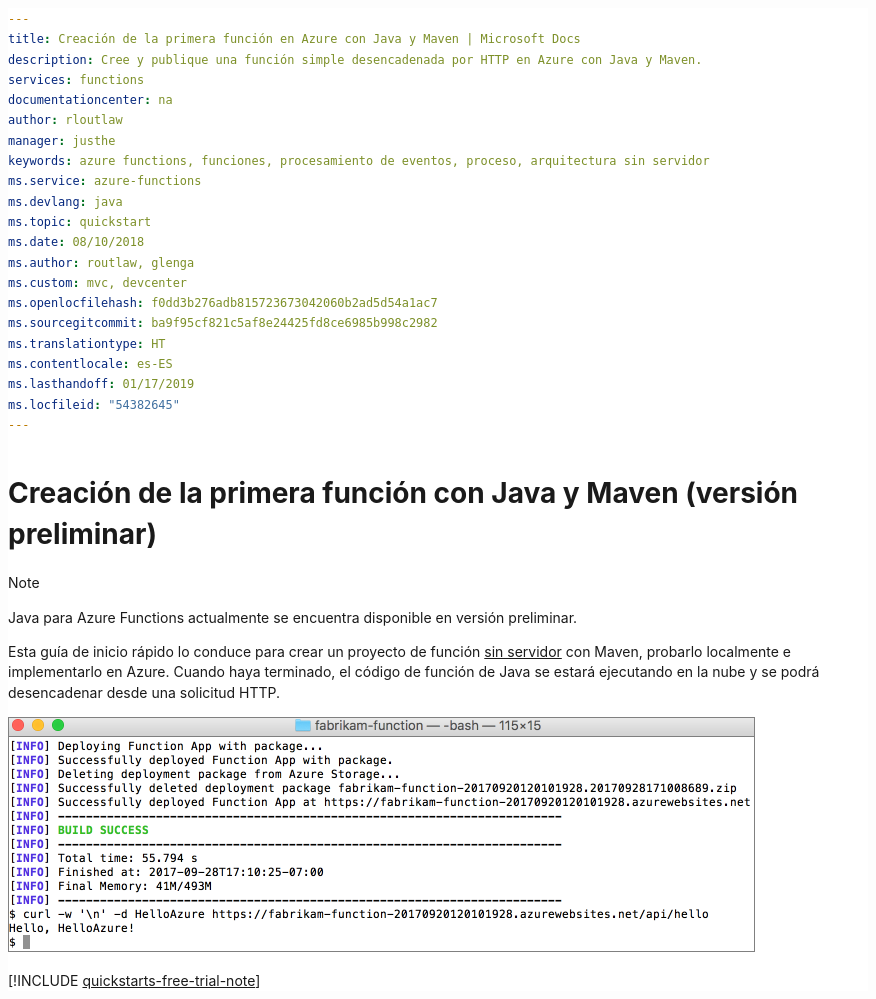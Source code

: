 ```yaml
---
title: Creación de la primera función en Azure con Java y Maven | Microsoft Docs
description: Cree y publique una función simple desencadenada por HTTP en Azure con Java y Maven.
services: functions
documentationcenter: na
author: rloutlaw
manager: justhe
keywords: azure functions, funciones, procesamiento de eventos, proceso, arquitectura sin servidor
ms.service: azure-functions
ms.devlang: java
ms.topic: quickstart
ms.date: 08/10/2018
ms.author: routlaw, glenga
ms.custom: mvc, devcenter
ms.openlocfilehash: f0dd3b276adb815723673042060b2ad5d54a1ac7
ms.sourcegitcommit: ba9f95cf821c5af8e24425fd8ce6985b998c2982
ms.translationtype: HT
ms.contentlocale: es-ES
ms.lasthandoff: 01/17/2019
ms.locfileid: "54382645"
---
```

# <a name="create-your-first-function-with-java-and-maven-preview"></a>Creación de la primera función con Java y Maven (versión preliminar)

> [!NOTE] 
> Java para Azure Functions actualmente se encuentra disponible en versión preliminar.

Esta guía de inicio rápido lo conduce para crear un proyecto de función [sin servidor](https://azure.microsoft.com/solutions/serverless/) con Maven, probarlo localmente e implementarlo en Azure. Cuando haya terminado, el código de función de Java se estará ejecutando en la nube y se podrá desencadenar desde una solicitud HTTP.

![Acceso a una función Hola mundo desde la línea de comandos con cURL](media/functions-create-java-maven/hello-azure.png)

[!INCLUDE [quickstarts-free-trial-note](../../includes/quickstarts-free-trial-note.md)]
